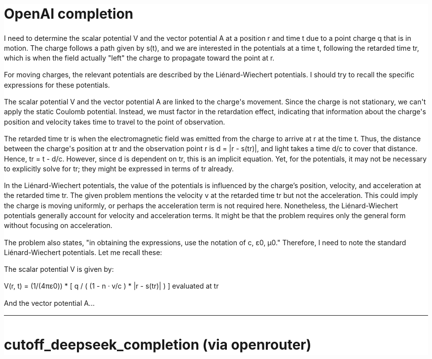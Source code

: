 # OpenAI completion

I need to determine the scalar potential V and the vector potential A at a position r and time t due to a point charge q that is in motion. The charge follows a path given by s(t), and we are interested in the potentials at a time t, following the retarded time tr, which is when the field actually "left" the charge to propagate toward the point at r.

For moving charges, the relevant potentials are described by the Liénard-Wiechert potentials. I should try to recall the specific expressions for these potentials. 

The scalar potential V and the vector potential A are linked to the charge's movement. Since the charge is not stationary, we can't apply the static Coulomb potential. Instead, we must factor in the retardation effect, indicating that information about the charge's position and velocity takes time to travel to the point of observation.

The retarded time tr is when the electromagnetic field was emitted from the charge to arrive at r at the time t. Thus, the distance between the charge's position at tr and the observation point r is d = |r - s(tr)|, and light takes a time d/c to cover that distance. Hence, tr = t - d/c. However, since d is dependent on tr, this is an implicit equation. Yet, for the potentials, it may not be necessary to explicitly solve for tr; they might be expressed in terms of tr already.

In the Liénard-Wiechert potentials, the value of the potentials is influenced by the charge’s position, velocity, and acceleration at the retarded time tr. The given problem mentions the velocity v at the retarded time tr but not the acceleration. This could imply the charge is moving uniformly, or perhaps the acceleration term is not required here. Nonetheless, the Liénard-Wiechert potentials generally account for velocity and acceleration terms. It might be that the problem requires only the general form without focusing on acceleration.

The problem also states, "in obtaining the expressions, use the notation of c, ε0, μ0." Therefore, I need to note the standard Liénard-Wiechert potentials. Let me recall these:

The scalar potential V is given by:

V(r, t) = (1/(4πε0)) * [ q / ( (1 - n · v/c ) * |r - s(tr)| ) ] evaluated at tr

And the vector potential A...

---

# cutoff_deepseek_completion (via openrouter)
